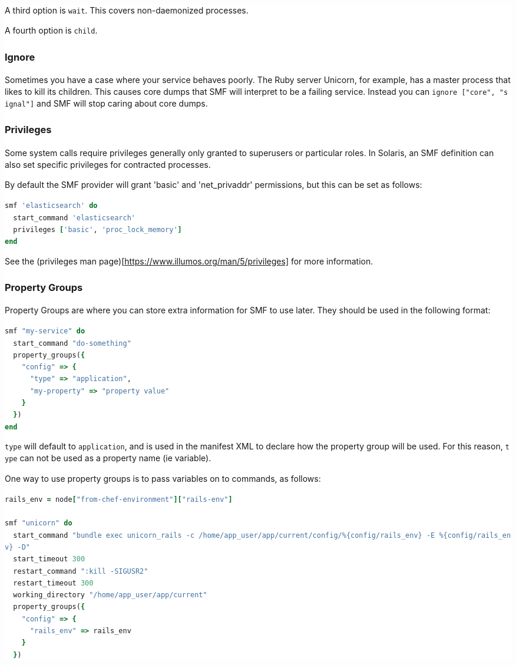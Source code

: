 A third option is `wait`. This covers non-daemonized processes.

A fourth option is `child`.

### Ignore

Sometimes you have a case where your service behaves poorly. The Ruby server Unicorn, for example, has a master 
process that likes to kill its children. This causes core dumps that SMF will interpret to be a failing service.
Instead you can `ignore ["core", "signal"]` and SMF will stop caring about core dumps.

### Privileges

Some system calls require privileges generally only granted to superusers or particular roles. In Solaris, an
SMF definition can also set specific privileges for contracted processes.

By default the SMF provider will grant 'basic' and 'net_privaddr' permissions, but this can be set as follows:

```ruby
smf 'elasticsearch' do
  start_command 'elasticsearch'
  privileges ['basic', 'proc_lock_memory']
end
```

See the (privileges man page)[https://www.illumos.org/man/5/privileges] for more information.

### Property Groups

Property Groups are where you can store extra information for SMF to use later. They should be used in the
following format:

```ruby
smf "my-service" do
  start_command "do-something"
  property_groups({
    "config" => {
      "type" => "application",
      "my-property" => "property value"
    }
  })
end
```

`type` will default to `application`, and is used in the manifest XML to declare how the property group will be
used. For this reason, `type` can not be used as a property name (ie variable).

One way to use property groups is to pass variables on to commands, as follows:

```ruby
rails_env = node["from-chef-environment"]["rails-env"]

smf "unicorn" do
  start_command "bundle exec unicorn_rails -c /home/app_user/app/current/config/%{config/rails_env} -E %{config/rails_env} -D"
  start_timeout 300
  restart_command ":kill -SIGUSR2"
  restart_timeout 300
  working_directory "/home/app_user/app/current"
  property_groups({
    "config" => {
      "rails_env" => rails_env
    }
  })
```